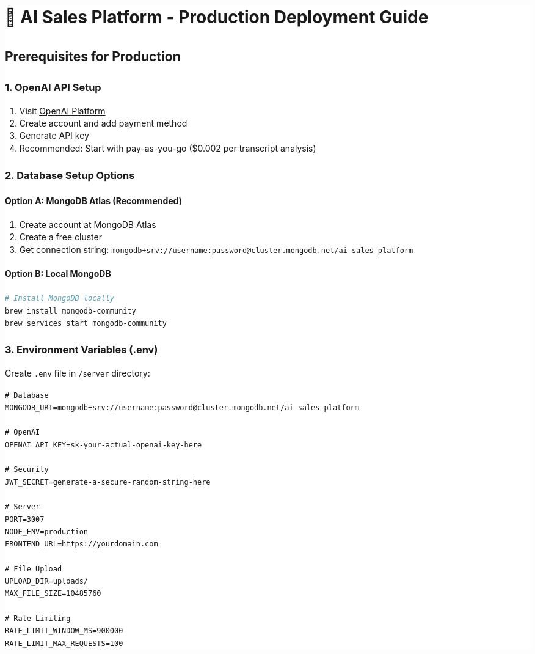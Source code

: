 # 🚀 AI Sales Platform - Production Deployment Guide

## Prerequisites for Production

### 1. OpenAI API Setup
1. Visit [OpenAI Platform](https://platform.openai.com/)
2. Create account and add payment method
3. Generate API key
4. Recommended: Start with pay-as-you-go ($0.002 per transcript analysis)

### 2. Database Setup Options

#### Option A: MongoDB Atlas (Recommended)
1. Create account at [MongoDB Atlas](https://www.mongodb.com/atlas)
2. Create a free cluster
3. Get connection string: `mongodb+srv://username:password@cluster.mongodb.net/ai-sales-platform`

#### Option B: Local MongoDB
```bash
# Install MongoDB locally
brew install mongodb-community
brew services start mongodb-community
```

### 3. Environment Variables (.env)
Create `.env` file in `/server` directory:

```env
# Database
MONGODB_URI=mongodb+srv://username:password@cluster.mongodb.net/ai-sales-platform

# OpenAI
OPENAI_API_KEY=sk-your-actual-openai-key-here

# Security
JWT_SECRET=generate-a-secure-random-string-here

# Server
PORT=3007
NODE_ENV=production
FRONTEND_URL=https://yourdomain.com

# File Upload
UPLOAD_DIR=uploads/
MAX_FILE_SIZE=10485760

# Rate Limiting
RATE_LIMIT_WINDOW_MS=900000
RATE_LIMIT_MAX_REQUESTS=100
```
